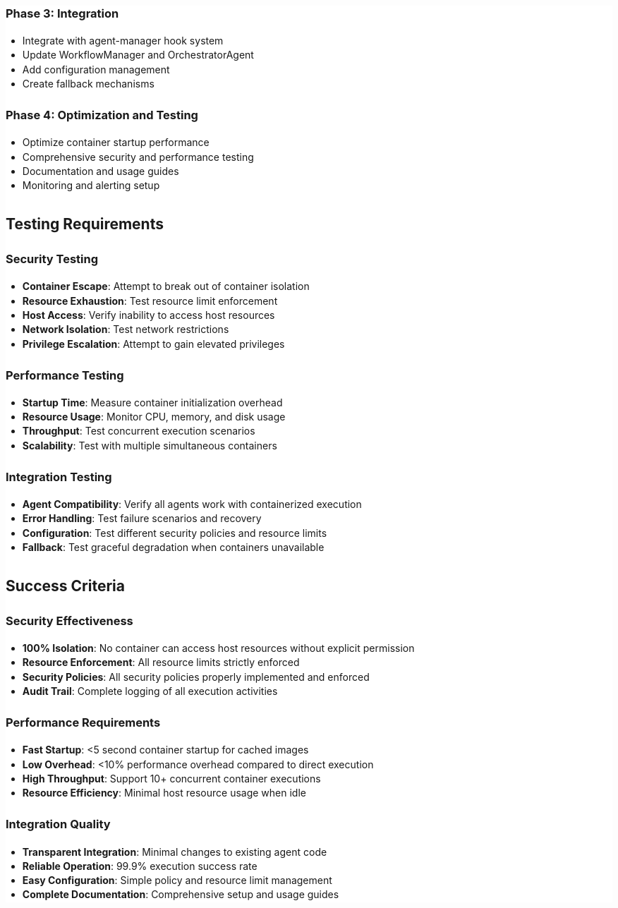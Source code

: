 ### Phase 3: Integration
- Integrate with agent-manager hook system
- Update WorkflowManager and OrchestratorAgent
- Add configuration management
- Create fallback mechanisms

### Phase 4: Optimization and Testing
- Optimize container startup performance
- Comprehensive security and performance testing
- Documentation and usage guides
- Monitoring and alerting setup

## Testing Requirements

### Security Testing
- **Container Escape**: Attempt to break out of container isolation
- **Resource Exhaustion**: Test resource limit enforcement
- **Host Access**: Verify inability to access host resources
- **Network Isolation**: Test network restrictions
- **Privilege Escalation**: Attempt to gain elevated privileges

### Performance Testing
- **Startup Time**: Measure container initialization overhead
- **Resource Usage**: Monitor CPU, memory, and disk usage
- **Throughput**: Test concurrent execution scenarios
- **Scalability**: Test with multiple simultaneous containers

### Integration Testing
- **Agent Compatibility**: Verify all agents work with containerized execution
- **Error Handling**: Test failure scenarios and recovery
- **Configuration**: Test different security policies and resource limits
- **Fallback**: Test graceful degradation when containers unavailable

## Success Criteria

### Security Effectiveness
- **100% Isolation**: No container can access host resources without explicit permission
- **Resource Enforcement**: All resource limits strictly enforced
- **Security Policies**: All security policies properly implemented and enforced
- **Audit Trail**: Complete logging of all execution activities

### Performance Requirements
- **Fast Startup**: <5 second container startup for cached images
- **Low Overhead**: <10% performance overhead compared to direct execution
- **High Throughput**: Support 10+ concurrent container executions
- **Resource Efficiency**: Minimal host resource usage when idle

### Integration Quality
- **Transparent Integration**: Minimal changes to existing agent code
- **Reliable Operation**: 99.9% execution success rate
- **Easy Configuration**: Simple policy and resource limit management
- **Complete Documentation**: Comprehensive setup and usage guides
